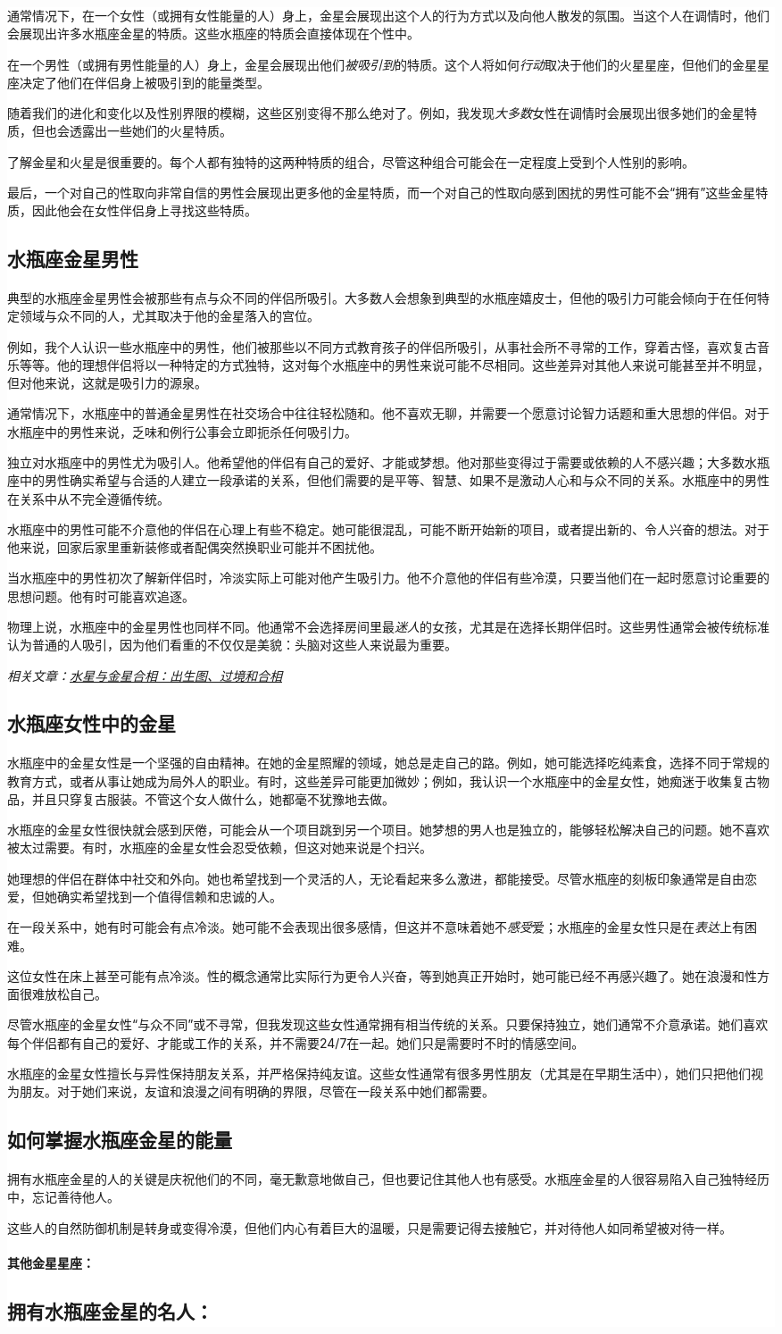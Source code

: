 通常情况下，在一个女性（或拥有女性能量的人）身上，金星会展现出这个人的行为方式以及向他人散发的氛围。当这个人在调情时，他们会展现出许多水瓶座金星的特质。这些水瓶座的特质会直接体现在个性中。

在一个男性（或拥有男性能量的人）身上，金星会展现出他们*被吸引到*的特质。这个人将如何*行动*取决于他们的火星星座，但他们的金星星座决定了他们在伴侣身上被吸引到的能量类型。

随着我们的进化和变化以及性别界限的模糊，这些区别变得不那么绝对了。例如，我发现*大多数*女性在调情时会展现出很多她们的金星特质，但也会透露出一些她们的火星特质。

了解金星和火星是很重要的。每个人都有独特的这两种特质的组合，尽管这种组合可能会在一定程度上受到个人性别的影响。

最后，一个对自己的性取向非常自信的男性会展现出更多他的金星特质，而一个对自己的性取向感到困扰的男性可能不会“拥有”这些金星特质，因此他会在女性伴侣身上寻找这些特质。

## 水瓶座金星男性

典型的水瓶座金星男性会被那些有点与众不同的伴侣所吸引。大多数人会想象到典型的水瓶座嬉皮士，但他的吸引力可能会倾向于在任何特定领域与众不同的人，尤其取决于他的金星落入的宫位。

例如，我个人认识一些水瓶座中的男性，他们被那些以不同方式教育孩子的伴侣所吸引，从事社会所不寻常的工作，穿着古怪，喜欢复古音乐等等。他的理想伴侣将以一种特定的方式独特，这对每个水瓶座中的男性来说可能不尽相同。这些差异对其他人来说可能甚至并不明显，但对他来说，这就是吸引力的源泉。

通常情况下，水瓶座中的普通金星男性在社交场合中往往轻松随和。他不喜欢无聊，并需要一个愿意讨论智力话题和重大思想的伴侣。对于水瓶座中的男性来说，乏味和例行公事会立即扼杀任何吸引力。

独立对水瓶座中的男性尤为吸引人。他希望他的伴侣有自己的爱好、才能或梦想。他对那些变得过于需要或依赖的人不感兴趣；大多数水瓶座中的男性确实希望与合适的人建立一段承诺的关系，但他们需要的是平等、智慧、如果不是激动人心和与众不同的关系。水瓶座中的男性在关系中从不完全遵循传统。

水瓶座中的男性可能不介意他的伴侣在心理上有些不稳定。她可能很混乱，可能不断开始新的项目，或者提出新的、令人兴奋的想法。对于他来说，回家后家里重新装修或者配偶突然换职业可能并不困扰他。

当水瓶座中的男性初次了解新伴侣时，冷淡实际上可能对他产生吸引力。他不介意他的伴侣有些冷漠，只要当他们在一起时愿意讨论重要的思想问题。他有时可能喜欢追逐。

物理上说，水瓶座中的金星男性也同样不同。他通常不会选择房间里最*迷人*的女孩，尤其是在选择长期伴侣时。这些男性通常会被传统标准认为普通的人吸引，因为他们看重的不仅仅是美貌：头脑对这些人来说最为重要。

*相关文章：[水星与金星合相：出生图、过境和合相](https://teaandrosemary.com/mercury-conjunct-venus-natal-transit-and-synastry/)*

## 水瓶座女性中的金星

水瓶座中的金星女性是一个坚强的自由精神。在她的金星照耀的领域，她总是走自己的路。例如，她可能选择吃纯素食，选择不同于常规的教育方式，或者从事让她成为局外人的职业。有时，这些差异可能更加微妙；例如，我认识一个水瓶座中的金星女性，她痴迷于收集复古物品，并且只穿复古服装。不管这个女人做什么，她都毫不犹豫地去做。

水瓶座的金星女性很快就会感到厌倦，可能会从一个项目跳到另一个项目。她梦想的男人也是独立的，能够轻松解决自己的问题。她不喜欢被太过需要。有时，水瓶座的金星女性会忍受依赖，但这对她来说是个扫兴。

她理想的伴侣在群体中社交和外向。她也希望找到一个灵活的人，无论看起来多么激进，都能接受。尽管水瓶座的刻板印象通常是自由恋爱，但她确实希望找到一个值得信赖和忠诚的人。

在一段关系中，她有时可能会有点冷淡。她可能不会表现出很多感情，但这并不意味着她不*感受*爱；水瓶座的金星女性只是在*表达*上有困难。

这位女性在床上甚至可能有点冷淡。性的概念通常比实际行为更令人兴奋，等到她真正开始时，她可能已经不再感兴趣了。她在浪漫和性方面很难放松自己。

尽管水瓶座的金星女性“与众不同”或不寻常，但我发现这些女性通常拥有相当传统的关系。只要保持独立，她们通常不介意承诺。她们喜欢每个伴侣都有自己的爱好、才能或工作的关系，并不需要24/7在一起。她们只是需要时不时的情感空间。

水瓶座的金星女性擅长与异性保持朋友关系，并严格保持纯友谊。这些女性通常有很多男性朋友（尤其是在早期生活中），她们只把他们视为朋友。对于她们来说，友谊和浪漫之间有明确的界限，尽管在一段关系中她们都需要。

## 如何掌握水瓶座金星的能量

拥有水瓶座金星的人的关键是庆祝他们的不同，毫无歉意地做自己，但也要记住其他人也有感受。水瓶座金星的人很容易陷入自己独特经历中，忘记善待他人。

这些人的自然防御机制是转身或变得冷漠，但他们内心有着巨大的温暖，只是需要记得去接触它，并对待他人如同希望被对待一样。

#### 其他金星星座：

## 拥有水瓶座金星的名人：
